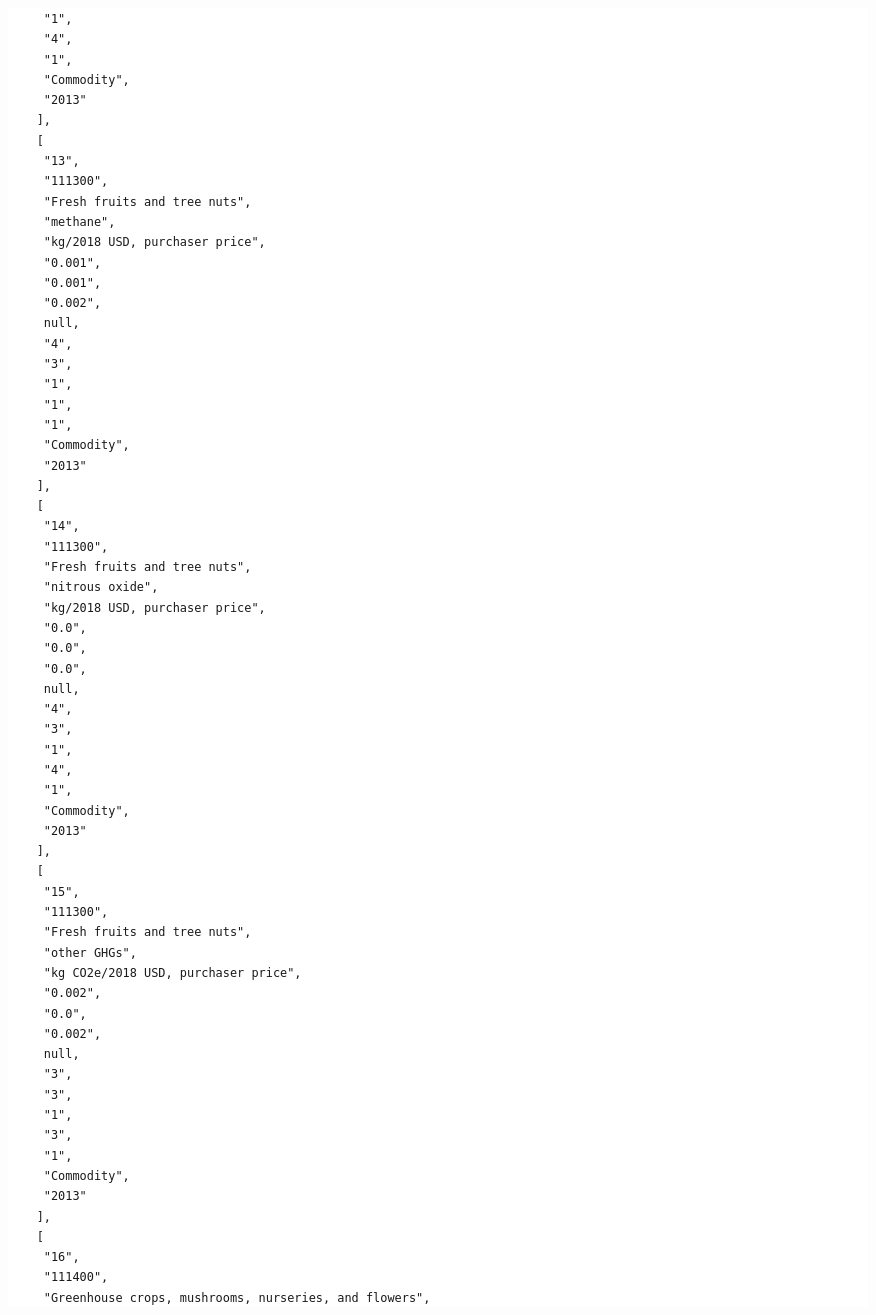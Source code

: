          "1",
         "4",
         "1",
         "Commodity",
         "2013"
        ],
        [
         "13",
         "111300",
         "Fresh fruits and tree nuts",
         "methane",
         "kg/2018 USD, purchaser price",
         "0.001",
         "0.001",
         "0.002",
         null,
         "4",
         "3",
         "1",
         "1",
         "1",
         "Commodity",
         "2013"
        ],
        [
         "14",
         "111300",
         "Fresh fruits and tree nuts",
         "nitrous oxide",
         "kg/2018 USD, purchaser price",
         "0.0",
         "0.0",
         "0.0",
         null,
         "4",
         "3",
         "1",
         "4",
         "1",
         "Commodity",
         "2013"
        ],
        [
         "15",
         "111300",
         "Fresh fruits and tree nuts",
         "other GHGs",
         "kg CO2e/2018 USD, purchaser price",
         "0.002",
         "0.0",
         "0.002",
         null,
         "3",
         "3",
         "1",
         "3",
         "1",
         "Commodity",
         "2013"
        ],
        [
         "16",
         "111400",
         "Greenhouse crops, mushrooms, nurseries, and flowers",